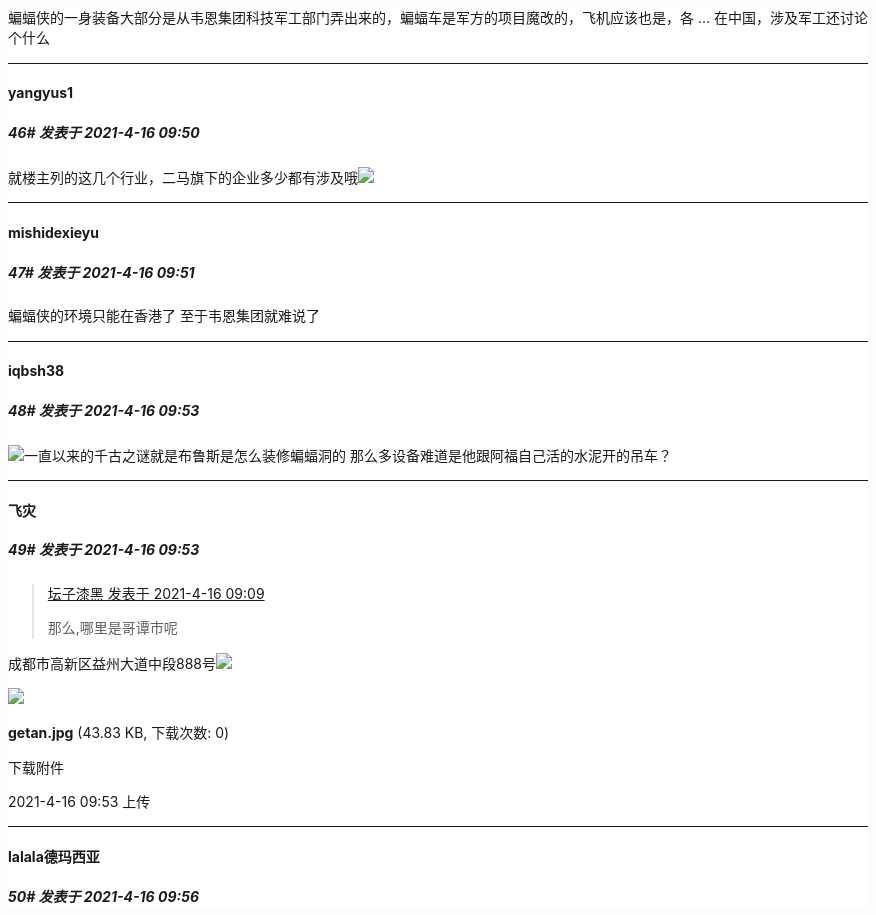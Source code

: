蝙蝠侠的一身装备大部分是从韦恩集团科技军工部门弄出来的，蝙蝠车是军方的项目魔改的，飞机应该也是，各 ...</blockquote>
在中国，涉及军工还讨论个什么


*****

####  yangyus1  
##### 46#       发表于 2021-4-16 09:50


就楼主列的这几个行业，二马旗下的企业多少都有涉及哦<img src="https://static.saraba1st.com/image/smiley/face2017/067.png" referrerpolicy="no-referrer">


*****

####  mishidexieyu  
##### 47#       发表于 2021-4-16 09:51


蝙蝠侠的环境只能在香港了
至于韦恩集团就难说了


*****

####  iqbsh38  
##### 48#       发表于 2021-4-16 09:53


<img src="https://static.saraba1st.com/image/smiley/face2017/049.png" referrerpolicy="no-referrer">一直以来的千古之谜就是布鲁斯是怎么装修蝙蝠洞的 那么多设备难道是他跟阿福自己活的水泥开的吊车？


*****

####  飞灾  
##### 49#       发表于 2021-4-16 09:53


<blockquote><a href="httphttps://bbs.saraba1st.com/2b/forum.php?mod=redirect&amp;goto=findpost&amp;pid=50953890&amp;ptid=1999282" target="_blank">坛子漆黑 发表于 2021-4-16 09:09</a>

那么,哪里是哥谭市呢</blockquote>
成都市高新区益州大道中段888号<img src="https://static.saraba1st.com/image/smiley/face2017/033.png" referrerpolicy="no-referrer">

<img src="https://img.saraba1st.com/forum/202104/16/095308jziyoqkkqpa2sqqs.jpg" referrerpolicy="no-referrer">


<strong>getan.jpg</strong> (43.83 KB, 下载次数: 0)

下载附件

2021-4-16 09:53 上传


*****

####  lalala德玛西亚  
##### 50#       发表于 2021-4-16 09:56
